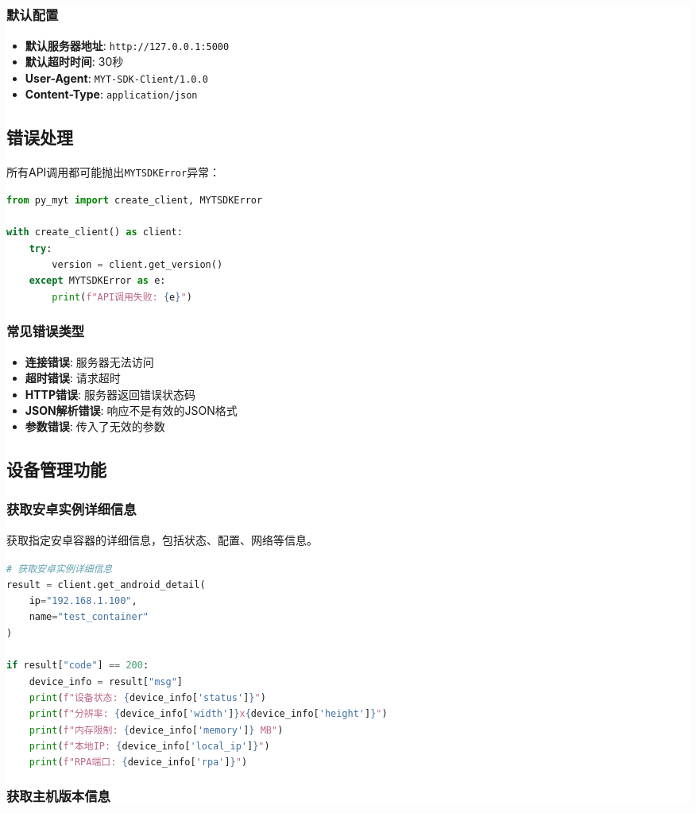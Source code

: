 ### 默认配置

- **默认服务器地址**: `http://127.0.0.1:5000`
- **默认超时时间**: 30秒
- **User-Agent**: `MYT-SDK-Client/1.0.0`
- **Content-Type**: `application/json`

## 错误处理

所有API调用都可能抛出`MYTSDKError`异常：

```python
from py_myt import create_client, MYTSDKError

with create_client() as client:
    try:
        version = client.get_version()
    except MYTSDKError as e:
        print(f"API调用失败: {e}")
```

### 常见错误类型

- **连接错误**: 服务器无法访问
- **超时错误**: 请求超时
- **HTTP错误**: 服务器返回错误状态码
- **JSON解析错误**: 响应不是有效的JSON格式
- **参数错误**: 传入了无效的参数

## 设备管理功能

### 获取安卓实例详细信息

获取指定安卓容器的详细信息，包括状态、配置、网络等信息。

```python
# 获取安卓实例详细信息
result = client.get_android_detail(
    ip="192.168.1.100",
    name="test_container"
)

if result["code"] == 200:
    device_info = result["msg"]
    print(f"设备状态: {device_info['status']}")
    print(f"分辨率: {device_info['width']}x{device_info['height']}")
    print(f"内存限制: {device_info['memory']} MB")
    print(f"本地IP: {device_info['local_ip']}")
    print(f"RPA端口: {device_info['rpa']}")
```

### 获取主机版本信息
